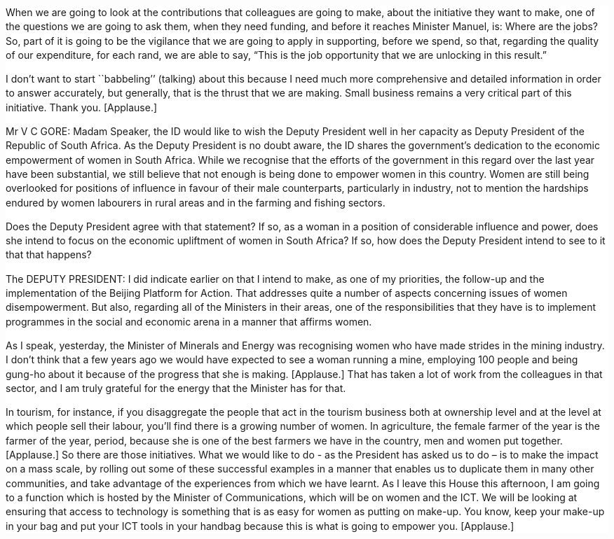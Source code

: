 When we are going to look at the contributions that colleagues are going to
make, about the initiative they want to make, one of the questions we are
going to ask them, when they need funding, and before it reaches Minister
Manuel, is: Where are the jobs? So, part of it is going to be the vigilance
that we are going to apply in supporting, before we spend, so that,
regarding the quality of our expenditure, for each rand, we are able to
say, “This is the job opportunity that we are unlocking in this result.”

I don’t want to start ``babbeling’’ (talking) about this because I need
much more comprehensive and detailed information in order to answer
accurately, but generally, that is the thrust that we are making. Small
business remains a very critical part of this initiative. Thank you.
[Applause.]

Mr V C GORE: Madam Speaker, the ID would like to wish the Deputy President
well in her capacity as Deputy President of the Republic of South Africa.
As the Deputy President is no doubt aware, the ID shares the government’s
dedication to the economic empowerment of women in South Africa. While we
recognise that the efforts of the government in this regard over the last
year have been substantial, we still believe that not enough is being done
to empower women in this country. Women are still being overlooked for
positions of influence in favour of their male counterparts, particularly
in industry, not to mention the hardships endured by women labourers in
rural areas and in the farming and fishing sectors.

Does the Deputy President agree with that statement? If so, as a woman in a
position of considerable influence and power, does she intend to focus on
the economic upliftment of women in South Africa? If so, how does the
Deputy President intend to see to it that that happens?

The DEPUTY PRESIDENT: I did indicate earlier on that I intend to make, as
one of my priorities, the follow-up and the implementation of the Beijing
Platform for Action. That addresses quite a number of aspects concerning
issues of women disempowerment. But also, regarding all of the Ministers in
their areas, one of the responsibilities that they have is to implement
programmes in the social and economic arena in a manner that affirms women.

As I speak, yesterday, the Minister of Minerals and Energy was recognising
women who have made strides in the mining industry. I don’t think that a
few years ago we would have expected to see a woman running a mine,
employing 100 people and being gung-ho about it because of the progress
that she is making. [Applause.] That has taken a lot of work from the
colleagues in that sector, and I am truly grateful for the energy that the
Minister has for that.

In tourism, for instance, if you disaggregate the people that act in the
tourism business both at ownership level and at the level at which people
sell their labour, you’ll find there is a growing number of women. In
agriculture, the female farmer of the year is the farmer of the year,
period, because she is one of the best farmers we have in the country, men
and women put together. [Applause.] So there are those initiatives.
What we would like to do - as the President has asked us to do – is to make
the impact on a mass scale, by rolling out some of these successful
examples in a manner that enables us to duplicate them in many other
communities, and take advantage of the experiences from which we have
learnt. As I leave this House this afternoon, I am going to a function
which is hosted by the Minister of Communications, which will be on women
and the ICT. We will be looking at ensuring that access to technology is
something that is as easy for women as putting on make-up. You know, keep
your make-up in your bag and put your ICT tools in your handbag because
this is what is going to empower you. [Applause.]
